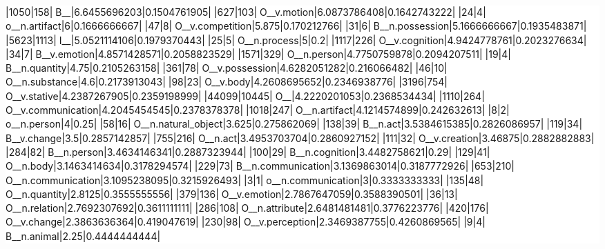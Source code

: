 |1050|158| B__|6.6455696203|0.1504761905|
|627|103| O__v.motion|6.0873786408|0.1642743222|
|24|4| o__n.artifact|6|0.1666666667|
|47|8| O__v.competition|5.875|0.170212766|
|31|6| B__n.possession|5.1666666667|0.1935483871|
|5623|1113| I__|5.0521114106|0.1979370443|
|25|5| O__n.process|5|0.2|
|1117|226| O__v.cognition|4.9424778761|0.2023276634|
|34|7| B__v.emotion|4.8571428571|0.2058823529|
|1571|329| O__n.person|4.7750759878|0.2094207511|
|19|4| B__n.quantity|4.75|0.2105263158|
|361|78| O__v.possession|4.6282051282|0.216066482|
|46|10| O__n.substance|4.6|0.2173913043|
|98|23| O__v.body|4.2608695652|0.2346938776|
|3196|754| O__v.stative|4.2387267905|0.2359198999|
|44099|10445| O__|4.2220201053|0.2368534434|
|1110|264| O__v.communication|4.2045454545|0.2378378378|
|1018|247| O__n.artifact|4.1214574899|0.242632613|
|8|2| o__n.person|4|0.25|
|58|16| O__n.natural_object|3.625|0.275862069|
|138|39| B__n.act|3.5384615385|0.2826086957|
|119|34| B__v.change|3.5|0.2857142857|
|755|216| O__n.act|3.4953703704|0.2860927152|
|111|32| O__v.creation|3.46875|0.2882882883|
|284|82| B__n.person|3.4634146341|0.2887323944|
|100|29| B__n.cognition|3.4482758621|0.29|
|129|41| O__n.body|3.1463414634|0.3178294574|
|229|73| B__n.communication|3.1369863014|0.3187772926|
|653|210| O__n.communication|3.1095238095|0.3215926493|
|3|1| o__n.communication|3|0.3333333333|
|135|48| O__n.quantity|2.8125|0.3555555556|
|379|136| O__v.emotion|2.7867647059|0.3588390501|
|36|13| O__n.relation|2.7692307692|0.3611111111|
|286|108| O__n.attribute|2.6481481481|0.3776223776|
|420|176| O__v.change|2.3863636364|0.419047619|
|230|98| O__v.perception|2.3469387755|0.4260869565|
|9|4| B__n.animal|2.25|0.4444444444|
